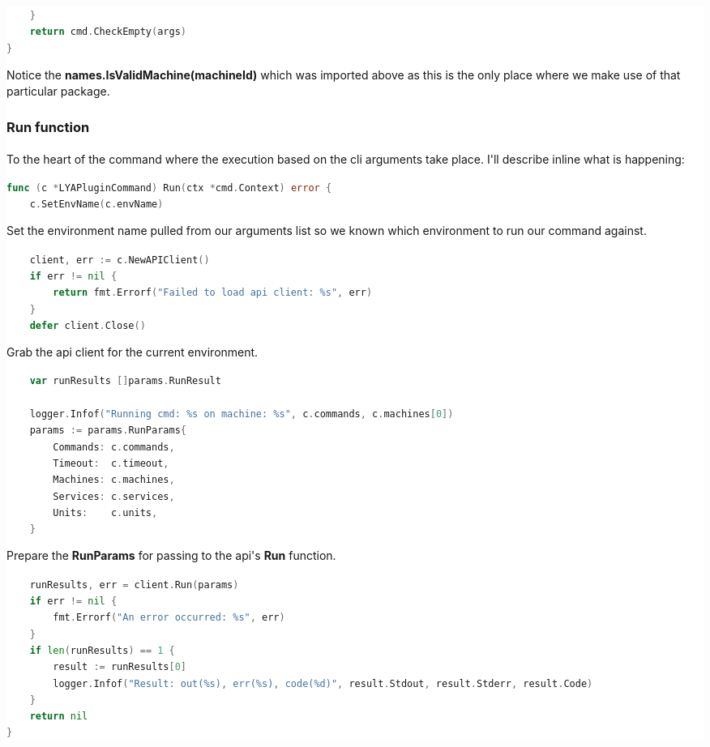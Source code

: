 ```go
	}
	return cmd.CheckEmpty(args)
}
```

Notice the **names.IsValidMachine(machineId)** which was imported above as this is the only place where we make use of that
particular package.

### Run function

To the heart of the command where the execution based on the cli arguments take place. I'll describe inline what is happening:

```go
func (c *LYAPluginCommand) Run(ctx *cmd.Context) error {
	c.SetEnvName(c.envName)
```
Set the environment name pulled from our arguments list so we known which environment to run our command against.

```go
	client, err := c.NewAPIClient()
	if err != nil {
		return fmt.Errorf("Failed to load api client: %s", err)
	}
	defer client.Close()
```

Grab the api client for the current environment.

```go
	var runResults []params.RunResult

	logger.Infof("Running cmd: %s on machine: %s", c.commands, c.machines[0])
	params := params.RunParams{
		Commands: c.commands,
		Timeout:  c.timeout,
		Machines: c.machines,
		Services: c.services,
		Units:    c.units,
	}
```

Prepare the **RunParams** for passing to the api's **Run** function.

```go
	runResults, err = client.Run(params)
	if err != nil {
		fmt.Errorf("An error occurred: %s", err)
	}
	if len(runResults) == 1 {
		result := runResults[0]
		logger.Infof("Result: out(%s), err(%s), code(%d)", result.Stdout, result.Stderr, result.Code)
	}
	return nil
}
```
